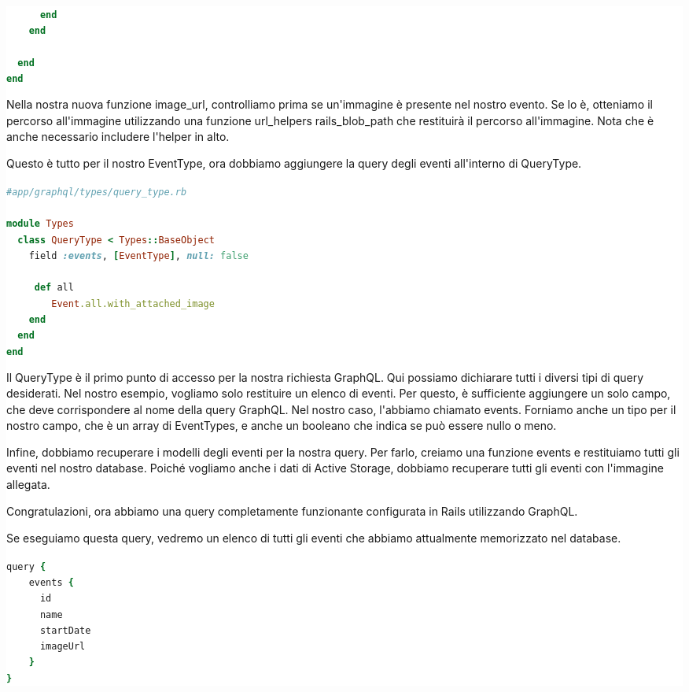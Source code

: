 ```ruby
      end
    end

  end
end
```

Nella nostra nuova funzione image_url, controlliamo prima se un'immagine è presente nel nostro evento. Se lo è, otteniamo il percorso all'immagine utilizzando una funzione url_helpers rails_blob_path che restituirà il percorso all'immagine. Nota che è anche necessario includere l'helper in alto.

Questo è tutto per il nostro EventType, ora dobbiamo aggiungere la query degli eventi all'interno di QueryType.

```ruby
#app/graphql/types/query_type.rb

module Types
  class QueryType < Types::BaseObject
    field :events, [EventType], null: false
 
     def all 
        Event.all.with_attached_image
    end
  end
end
```

Il QueryType è il primo punto di accesso per la nostra richiesta GraphQL. Qui possiamo dichiarare tutti i diversi tipi di query desiderati. Nel nostro esempio, vogliamo solo restituire un elenco di eventi. Per questo, è sufficiente aggiungere un solo campo, che deve corrispondere al nome della query GraphQL. Nel nostro caso, l'abbiamo chiamato events. Forniamo anche un tipo per il nostro campo, che è un array di EventTypes, e anche un booleano che indica se può essere nullo o meno.

Infine, dobbiamo recuperare i modelli degli eventi per la nostra query. Per farlo, creiamo una funzione events e restituiamo tutti gli eventi nel nostro database. Poiché vogliamo anche i dati di Active Storage, dobbiamo recuperare tutti gli eventi con l'immagine allegata.

Congratulazioni, ora abbiamo una query completamente funzionante configurata in Rails utilizzando GraphQL.

Se eseguiamo questa query, vedremo un elenco di tutti gli eventi che abbiamo attualmente memorizzato nel database.

```ruby
query {
    events {
      id
      name
      startDate
      imageUrl
    }
}
```
